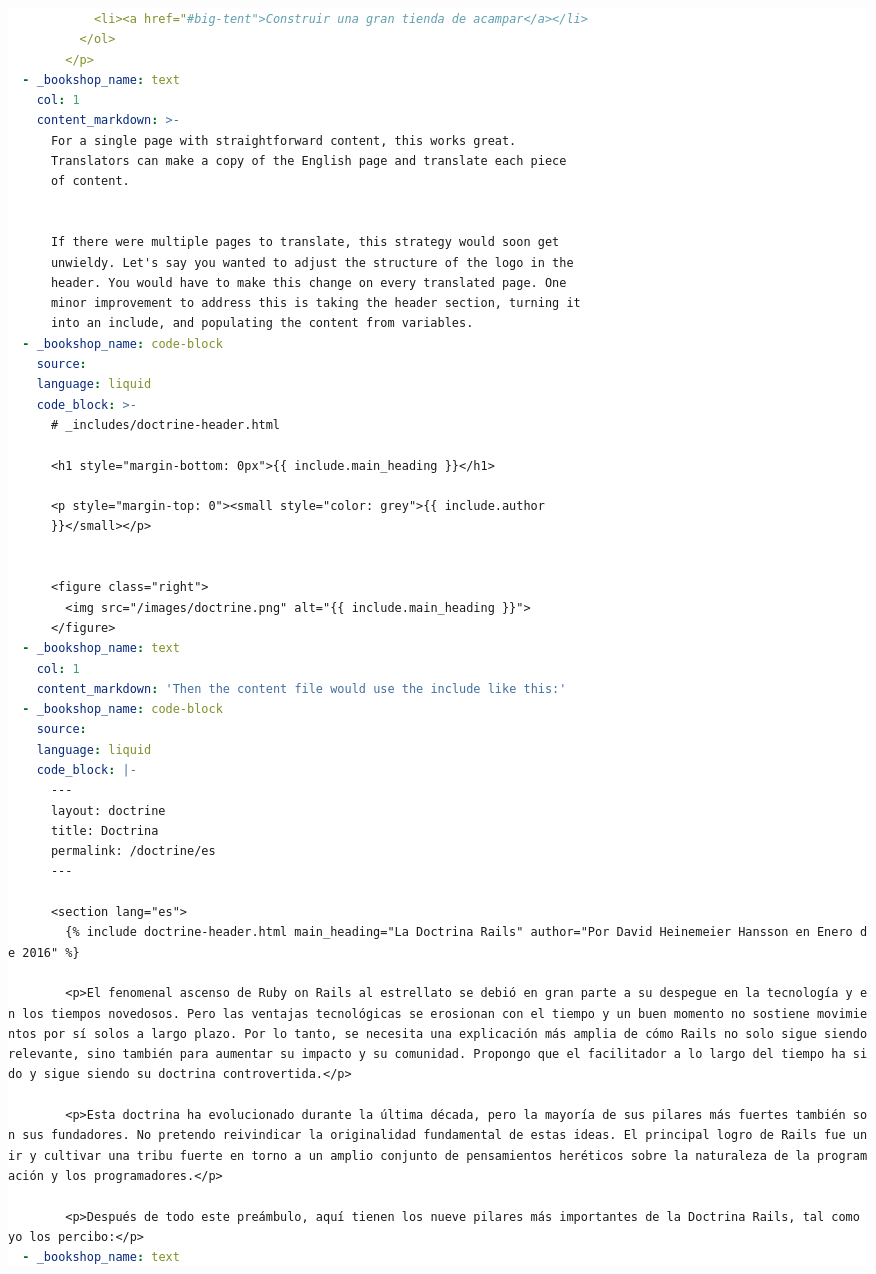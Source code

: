 ```yaml
            <li><a href="#big-tent">Construir una gran tienda de acampar</a></li>
          </ol>
        </p>
  - _bookshop_name: text
    col: 1
    content_markdown: >-
      For a single page with straightforward content, this works great.
      Translators can make a copy of the English page and translate each piece
      of content.


      If there were multiple pages to translate, this strategy would soon get
      unwieldy. Let's say you wanted to adjust the structure of the logo in the
      header. You would have to make this change on every translated page. One
      minor improvement to address this is taking the header section, turning it
      into an include, and populating the content from variables.
  - _bookshop_name: code-block
    source:
    language: liquid
    code_block: >-
      # _includes/doctrine-header.html

      <h1 style="margin-bottom: 0px">{{ include.main_heading }}</h1>

      <p style="margin-top: 0"><small style="color: grey">{{ include.author
      }}</small></p>


      <figure class="right">
        <img src="/images/doctrine.png" alt="{{ include.main_heading }}">
      </figure>
  - _bookshop_name: text
    col: 1
    content_markdown: 'Then the content file would use the include like this:'
  - _bookshop_name: code-block
    source:
    language: liquid
    code_block: |-
      ---
      layout: doctrine
      title: Doctrina
      permalink: /doctrine/es
      ---

      <section lang="es">
        {% include doctrine-header.html main_heading="La Doctrina Rails" author="Por David Heinemeier Hansson en Enero de 2016" %}

        <p>El fenomenal ascenso de Ruby on Rails al estrellato se debió en gran parte a su despegue en la tecnología y en los tiempos novedosos. Pero las ventajas tecnológicas se erosionan con el tiempo y un buen momento no sostiene movimientos por sí solos a largo plazo. Por lo tanto, se necesita una explicación más amplia de cómo Rails no solo sigue siendo relevante, sino también para aumentar su impacto y su comunidad. Propongo que el facilitador a lo largo del tiempo ha sido y sigue siendo su doctrina controvertida.</p>

        <p>Esta doctrina ha evolucionado durante la última década, pero la mayoría de sus pilares más fuertes también son sus fundadores. No pretendo reivindicar la originalidad fundamental de estas ideas. El principal logro de Rails fue unir y cultivar una tribu fuerte en torno a un amplio conjunto de pensamientos heréticos sobre la naturaleza de la programación y los programadores.</p>

        <p>Después de todo este preámbulo, aquí tienen los nueve pilares más importantes de la Doctrina Rails, tal como yo los percibo:</p>
  - _bookshop_name: text
```
